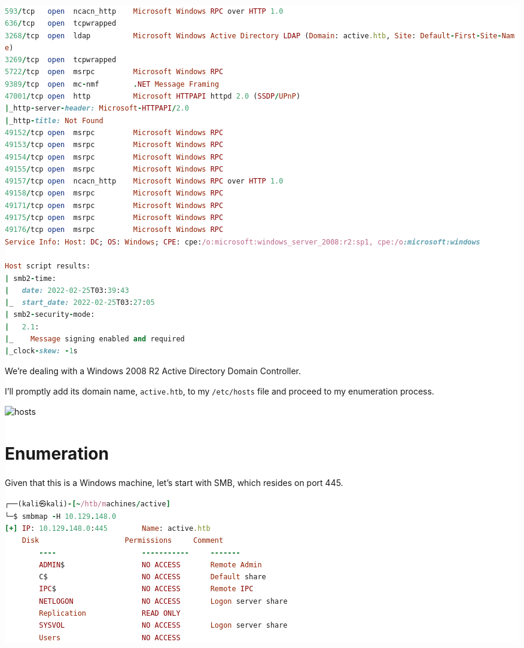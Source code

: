 ```ruby
593/tcp   open  ncacn_http    Microsoft Windows RPC over HTTP 1.0
636/tcp   open  tcpwrapped
3268/tcp  open  ldap          Microsoft Windows Active Directory LDAP (Domain: active.htb, Site: Default-First-Site-Name)
3269/tcp  open  tcpwrapped
5722/tcp  open  msrpc         Microsoft Windows RPC
9389/tcp  open  mc-nmf        .NET Message Framing
47001/tcp open  http          Microsoft HTTPAPI httpd 2.0 (SSDP/UPnP)
|_http-server-header: Microsoft-HTTPAPI/2.0
|_http-title: Not Found
49152/tcp open  msrpc         Microsoft Windows RPC
49153/tcp open  msrpc         Microsoft Windows RPC
49154/tcp open  msrpc         Microsoft Windows RPC
49155/tcp open  msrpc         Microsoft Windows RPC
49157/tcp open  ncacn_http    Microsoft Windows RPC over HTTP 1.0
49158/tcp open  msrpc         Microsoft Windows RPC
49171/tcp open  msrpc         Microsoft Windows RPC
49175/tcp open  msrpc         Microsoft Windows RPC
49176/tcp open  msrpc         Microsoft Windows RPC
Service Info: Host: DC; OS: Windows; CPE: cpe:/o:microsoft:windows_server_2008:r2:sp1, cpe:/o:microsoft:windows

Host script results:
| smb2-time:
|   date: 2022-02-25T03:39:43
|_  start_date: 2022-02-25T03:27:05
| smb2-security-mode:
|   2.1:
|_    Message signing enabled and required
|_clock-skew: -1s
```

We’re dealing with a Windows 2008 R2 Active Directory Domain Controller.

I’ll promptly add its domain name, `active.htb`, to my `/etc/hosts` file and proceed to my enumeration process.

![hosts](https://user-images.githubusercontent.com/85040841/155660225-4aa600c5-5ead-4e65-8d7d-dcd627d931ac.gif)


# Enumeration

Given that this is a Windows machine, let’s start with SMB, which resides on port 445.

```ruby
┌──(kali㉿kali)-[~/htb/machines/active]
└─$ smbmap -H 10.129.148.0
[+] IP: 10.129.148.0:445        Name: active.htb
	Disk                    Permissions     Comment
        ----                    -----------     -------
        ADMIN$                  NO ACCESS       Remote Admin
        C$                      NO ACCESS       Default share
        IPC$                    NO ACCESS       Remote IPC
        NETLOGON                NO ACCESS       Logon server share
        Replication             READ ONLY
        SYSVOL                  NO ACCESS       Logon server share
        Users                   NO ACCESS
```
